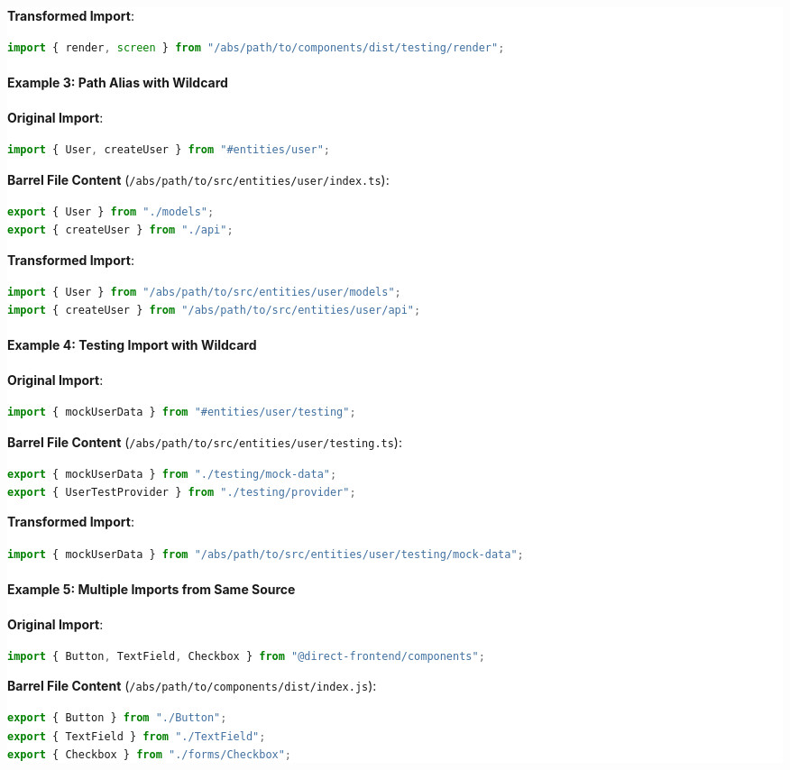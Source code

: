 **Transformed Import**:

```typescript
import { render, screen } from "/abs/path/to/components/dist/testing/render";
```

#### Example 3: Path Alias with Wildcard

**Original Import**:

```typescript
import { User, createUser } from "#entities/user";
```

**Barrel File Content** (`/abs/path/to/src/entities/user/index.ts`):

```typescript
export { User } from "./models";
export { createUser } from "./api";
```

**Transformed Import**:

```typescript
import { User } from "/abs/path/to/src/entities/user/models";
import { createUser } from "/abs/path/to/src/entities/user/api";
```

#### Example 4: Testing Import with Wildcard

**Original Import**:

```typescript
import { mockUserData } from "#entities/user/testing";
```

**Barrel File Content** (`/abs/path/to/src/entities/user/testing.ts`):

```typescript
export { mockUserData } from "./testing/mock-data";
export { UserTestProvider } from "./testing/provider";
```

**Transformed Import**:

```typescript
import { mockUserData } from "/abs/path/to/src/entities/user/testing/mock-data";
```

#### Example 5: Multiple Imports from Same Source

**Original Import**:

```typescript
import { Button, TextField, Checkbox } from "@direct-frontend/components";
```

**Barrel File Content** (`/abs/path/to/components/dist/index.js`):

```typescript
export { Button } from "./Button";
export { TextField } from "./TextField";
export { Checkbox } from "./forms/Checkbox";
```
